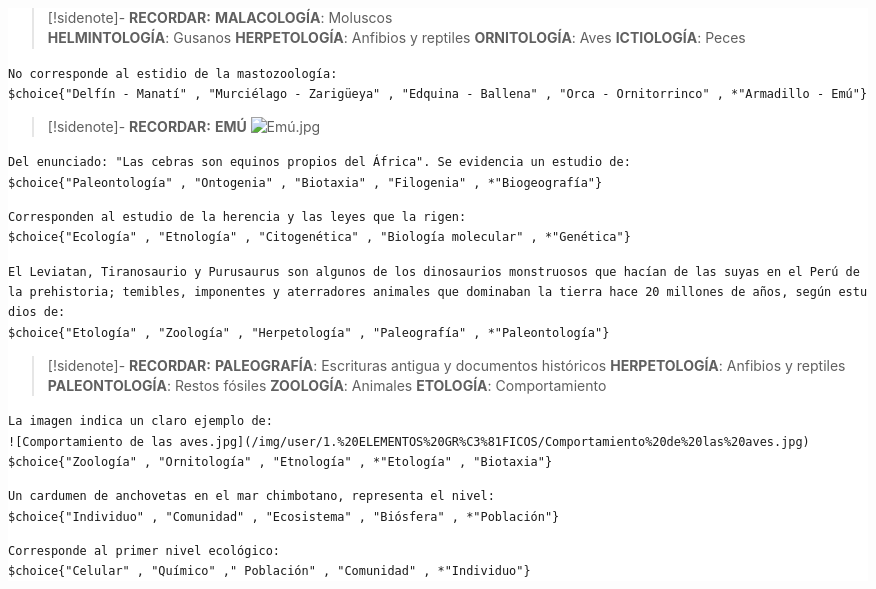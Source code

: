 >[!sidenote]- **RECORDAR:** 
>**MALACOLOGÍA**: Moluscos  
>**HELMINTOLOGÍA**: Gusanos
>**HERPETOLOGÍA**: Anfibios y reptiles 
>**ORNITOLOGÍA**: Aves 
>**ICTIOLOGÍA**: Peces 

```exercise 
No corresponde al estidio de la mastozoología:
$choice{"Delfín - Manatí" , "Murciélago - Zarigüeya" , "Edquina - Ballena" , "Orca - Ornitorrinco" , *"Armadillo - Emú"}
```

>[!sidenote]- **RECORDAR:**
>**EMÚ**
>![Emú.jpg](/img/user/1.%20ELEMENTOS%20GR%C3%81FICOS/Em%C3%BA.jpg)

```exercise
Del enunciado: "Las cebras son equinos propios del África". Se evidencia un estudio de:
$choice{"Paleontología" , "Ontogenia" , "Biotaxia" , "Filogenia" , *"Biogeografía"}
```

```exercise
Corresponden al estudio de la herencia y las leyes que la rigen:
$choice{"Ecología" , "Etnología" , "Citogenética" , "Biología molecular" , *"Genética"}
```

```exercise
El Leviatan, Tiranosaurio y Purusaurus son algunos de los dinosaurios monstruosos que hacían de las suyas en el Perú de la prehistoria; temibles, imponentes y aterradores animales que dominaban la tierra hace 20 millones de años, según estudios de:
$choice{"Etología" , "Zoología" , "Herpetología" , "Paleografía" , *"Paleontología"}
```

>[!sidenote]- **RECORDAR:** 
>**PALEOGRAFÍA**: Escrituras antigua y documentos históricos 
>**HERPETOLOGÍA**: Anfibios y reptiles 
>**PALEONTOLOGÍA**: Restos fósiles 
>**ZOOLOGÍA**: Animales
>**ETOLOGÍA**: Comportamiento 

```exercise
La imagen indica un claro ejemplo de:
![Comportamiento de las aves.jpg](/img/user/1.%20ELEMENTOS%20GR%C3%81FICOS/Comportamiento%20de%20las%20aves.jpg)
$choice{"Zoología" , "Ornitología" , "Etnología" , *"Etología" , "Biotaxia"}
```

```exercise
Un cardumen de anchovetas en el mar chimbotano, representa el nivel:
$choice{"Individuo" , "Comunidad" , "Ecosistema" , "Biósfera" , *"Población"}
```

```exercise
Corresponde al primer nivel ecológico:
$choice{"Celular" , "Químico" ," Población" , "Comunidad" , *"Individuo"}
```
